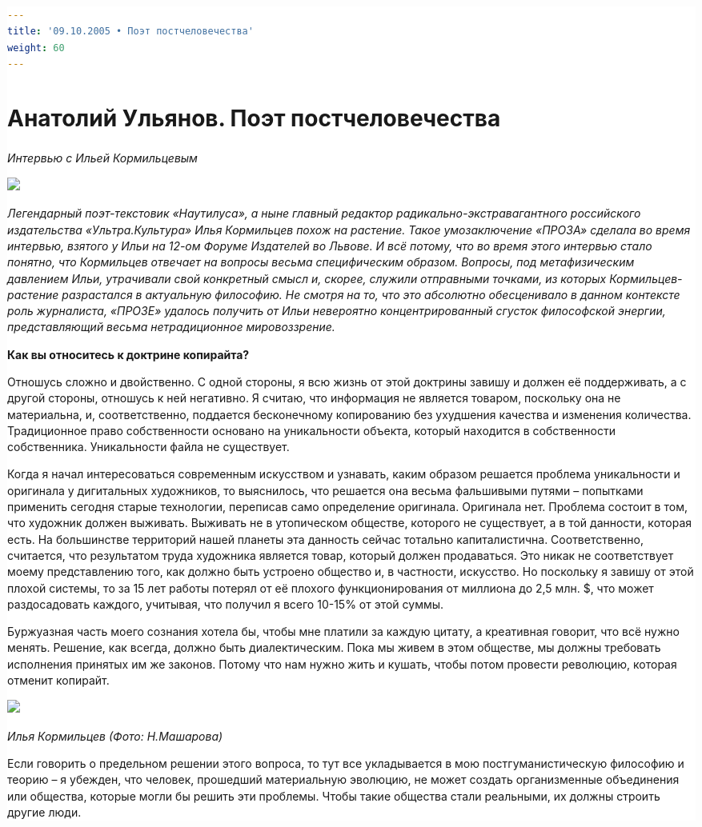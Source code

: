 ```yaml
---
title: '09.10.2005 • Поэт постчеловечества'
weight: 60
---
```


# Анатолий Ульянов. Поэт постчеловечества

_Интервью с Ильей Кормильцевым_

![](/img/cu6rlmyauala.jpg)

_Легендарный поэт-текстовик «Наутилуса», а ныне главный редактор радикально-экстравагантного российского издательства «Ультра.Культура» Илья Кормильцев похож на растение. Такое умозаключение «ПРОЗА» сделала во время интервью, взятого у Ильи на 12-ом Форуме Издателей во Львове. И всё потому, что во время этого интервью стало понятно, что Кормильцев отвечает на вопросы весьма специфическим образом. Вопросы, под метафизическим давлением Ильи,  утрачивали свой конкретный смысл и, скорее, служили отправными точками, из которых Кормильцев-растение разрастался в актуальную философию. Не смотря на то, что это абсолютно обесценивало в данном контексте роль журналиста, «ПРОЗЕ» удалось получить от Ильи невероятно концентрированный сгусток философской энергии, представляющий весьма нетрадиционное мировоззрение._

**Как вы относитесь к доктрине копирайта?**

Отношусь сложно и двойственно. С одной стороны, я всю жизнь от этой доктрины завишу и должен её поддерживать, а с другой стороны, отношусь к ней негативно. Я считаю, что информация не является товаром, поскольку она не материальна, и, соответственно, поддается бесконечному копированию без ухудшения качества и изменения количества. Традиционное право собственности основано на уникальности объекта, который находится в собственности собственника. Уникальности файла не существует.

Когда я начал интересоваться современным искусством и узнавать, каким образом решается проблема уникальности и оригинала у дигитальных художников, то выяснилось, что решается она весьма фальшивыми путями – попытками применить сегодня старые технологии, переписав само определение оригинала. Оригинала нет. Проблема состоит в том, что художник должен выживать. Выживать не в утопическом обществе, которого не существует, а в той данности, которая есть. На большинстве территорий нашей планеты эта данность сейчас тотально капиталистична. Соответственно, считается, что результатом труда художника является товар, который должен продаваться. Это никак не соответствует моему представлению того, как  должно быть устроено общество и, в частности, искусство. Но поскольку я завишу от этой плохой системы, то за 15 лет работы потерял от её плохого функционирования от миллиона до 2,5 млн. $, что может раздосадовать каждого, учитывая, что получил я всего 10-15% от этой суммы.

Буржуазная часть моего сознания хотела бы, чтобы мне платили за каждую цитату, а креативная говорит, что всё нужно менять. Решение, как всегда, должно быть диалектическим. Пока мы живем в этом обществе, мы должны требовать исполнения принятых им же законов. Потому что нам нужно жить и кушать, чтобы потом провести революцию, которая отменит копирайт.

![](/img/49b5af675eda2e2c.jpg)

_Илья Кормильцев (Фото: Н.Машарова)_

Если говорить о предельном решении этого вопроса, то тут все укладывается в мою постгуманистическую философию и теорию – я убежден, что человек, прошедший материальную эволюцию, не может создать организменные объединения или общества, которые могли бы решить эти проблемы. Чтобы такие общества стали реальными, их должны строить другие люди.

